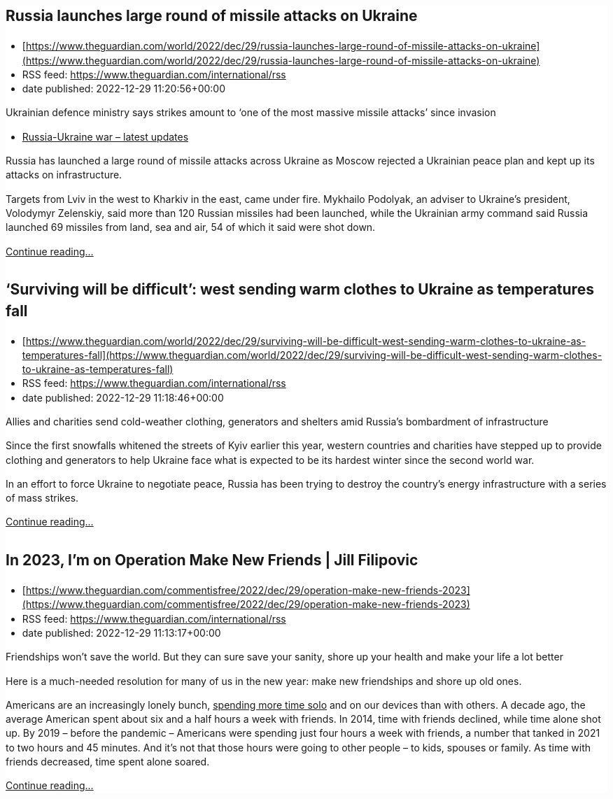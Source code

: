 ## Russia launches large round of missile attacks on Ukraine
 - [https://www.theguardian.com/world/2022/dec/29/russia-launches-large-round-of-missile-attacks-on-ukraine](https://www.theguardian.com/world/2022/dec/29/russia-launches-large-round-of-missile-attacks-on-ukraine)
 - RSS feed: https://www.theguardian.com/international/rss
 - date published: 2022-12-29 11:20:56+00:00

<p>Ukrainian defence ministry says strikes amount to ‘one of the most massive missile attacks’ since invasion</p><ul><li><a href="https://www.theguardian.com/world/series/ukraine-live/latest">Russia-Ukraine war – latest updates</a></li></ul><p>Russia has launched a large round of missile attacks across Ukraine as Moscow rejected a Ukrainian peace plan and kept up its attacks on infrastructure.</p><p>Targets from Lviv in the west to Kharkiv in the east, came under fire. Mykhailo Podolyak, an adviser to Ukraine’s president, Volodymyr Zelenskiy, said more than 120 Russian missiles had been launched, while the Ukrainian army command said Russia launched 69 missiles from land, sea and air, 54 of which it said were shot down.</p> <a href="https://www.theguardian.com/world/2022/dec/29/russia-launches-large-round-of-missile-attacks-on-ukraine">Continue reading...</a>

## ‘Surviving will be difficult’: west sending warm clothes to Ukraine as temperatures fall
 - [https://www.theguardian.com/world/2022/dec/29/surviving-will-be-difficult-west-sending-warm-clothes-to-ukraine-as-temperatures-fall](https://www.theguardian.com/world/2022/dec/29/surviving-will-be-difficult-west-sending-warm-clothes-to-ukraine-as-temperatures-fall)
 - RSS feed: https://www.theguardian.com/international/rss
 - date published: 2022-12-29 11:18:46+00:00

<p>Allies and charities send cold-weather clothing, generators and shelters amid Russia’s bombardment of infrastructure</p><p></p><p>Since the first snowfalls whitened the streets of Kyiv earlier this year, western countries and charities have stepped up to provide clothing and generators to help Ukraine face what is expected to be its hardest winter since the second world war.</p><p>In an effort to force Ukraine to negotiate peace, Russia has been trying to destroy the country’s energy infrastructure with a series of mass strikes. </p> <a href="https://www.theguardian.com/world/2022/dec/29/surviving-will-be-difficult-west-sending-warm-clothes-to-ukraine-as-temperatures-fall">Continue reading...</a>

## In 2023, I’m on Operation Make New Friends | Jill Filipovic
 - [https://www.theguardian.com/commentisfree/2022/dec/29/operation-make-new-friends-2023](https://www.theguardian.com/commentisfree/2022/dec/29/operation-make-new-friends-2023)
 - RSS feed: https://www.theguardian.com/international/rss
 - date published: 2022-12-29 11:13:17+00:00

<p>Friendships won’t save the world. But they can sure save your sanity, shore up your health and make your life a lot better</p><p>Here is a much-needed resolution for many of us in the new year: make new friendships and shore up old ones.</p><p>Americans are an increasingly lonely bunch, <a href="https://www.washingtonpost.com/opinions/2022/11/23/americans-alone-thanksgiving-friends/">spending more time solo</a> and on our devices than with others. A decade ago, the average American spent about six and a half hours a week with friends. In 2014, time with friends declined, while time alone shot up. By 2019 – before the pandemic – Americans were spending just four hours a week with friends, a number that tanked in 2021 to two hours and 45 minutes. And it’s not that those hours were going to other people – to kids, spouses or family. As time with friends decreased, time spent alone soared.</p> <a href="https://www.theguardian.com/commentisfree/2022/dec/29/operation-make-new-friends-2023">Continue reading...</a>
